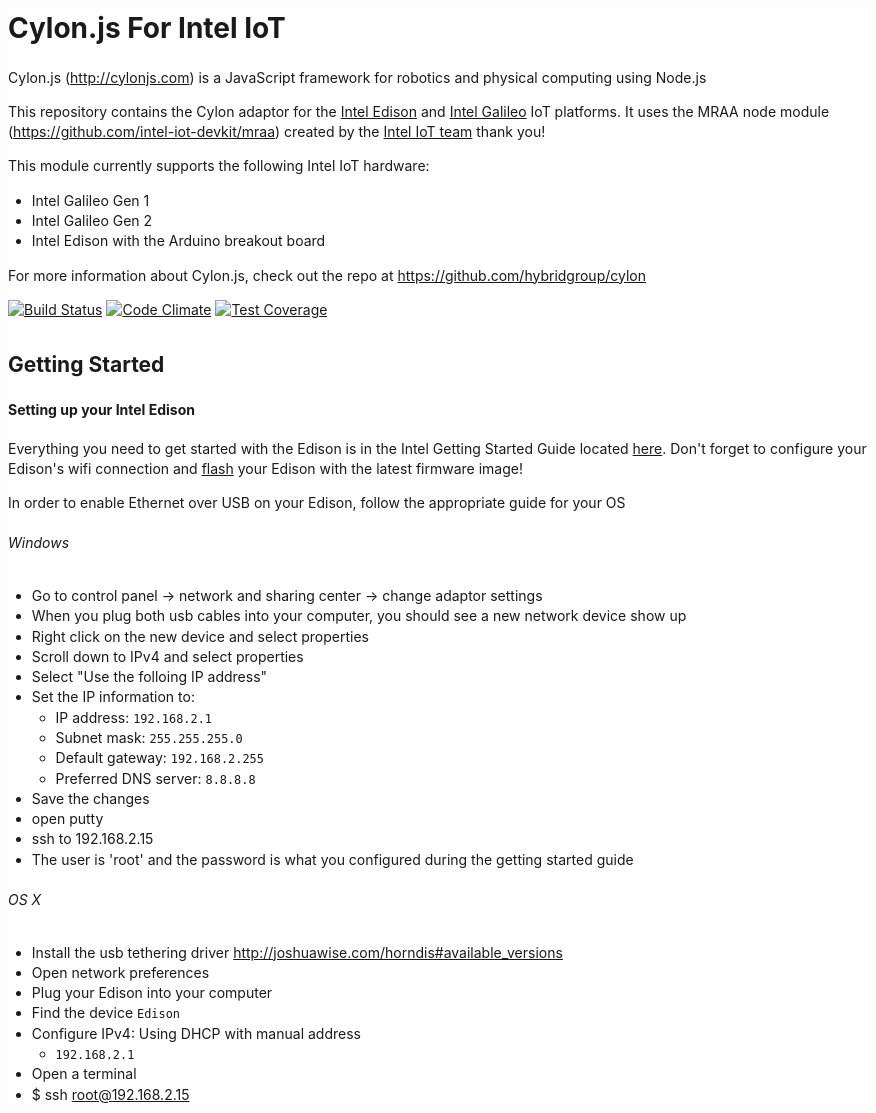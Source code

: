 # Cylon.js For Intel IoT

Cylon.js (http://cylonjs.com) is a JavaScript framework for robotics and
physical computing using Node.js

This repository contains the Cylon adaptor for the [Intel Edison](http://www.intel.com/content/www/us/en/do-it-yourself/edison.html) and [Intel Galileo](http://www.intel.com/content/www/us/en/do-it-yourself/galileo-maker-quark-board.html) IoT platforms. It uses the MRAA node module (https://github.com/intel-iot-devkit/mraa) created by the [Intel IoT team](https://github.com/intel-iot-devkit) thank you!

This module currently supports the following Intel IoT hardware:
- Intel Galileo Gen 1
- Intel Galileo Gen 2
- Intel Edison with the Arduino breakout board

For more information about Cylon.js, check out the repo at
https://github.com/hybridgroup/cylon

[![Build Status](https://secure.travis-ci.org/hybridgroup/cylon-intel-iot.png?branch=master)](http://travis-ci.org/hybridgroup/cylon-intel-iot) [![Code Climate](https://codeclimate.com/github/hybridgroup/cylon-intel-iot/badges/gpa.svg)](https://codeclimate.com/github/hybridgroup/cylon-intel-iot) [![Test Coverage](https://codeclimate.com/github/hybridgroup/cylon-intel-iot/badges/coverage.svg)](https://codeclimate.com/github/hybridgroup/cylon-intel-iot)

## Getting Started

#### Setting up your Intel Edison

Everything you need to get started with the Edison is in the Intel Getting Started Guide
located [here](https://communities.intel.com/docs/DOC-23147). Don't forget to
configure your Edison's wifi connection and [flash](https://communities.intel.com/docs/DOC-23192)
your Edison with the latest firmware image!

In order to enable Ethernet over USB on your Edison, follow the appropriate guide for your OS

###### Windows
- Go to control panel -> network and sharing center -> change adaptor settings
- When you plug both usb cables into your computer, you should see a new network device show up
- Right click on the new device and select properties
- Scroll down to IPv4 and select properties
- Select "Use the folloing IP address"
- Set the IP information to:
	- IP address:           `192.168.2.1`
	- Subnet mask:          `255.255.255.0`
	- Default gateway:      `192.168.2.255`
	- Preferred DNS server: `8.8.8.8`
- Save the changes 
- open putty
- ssh to 192.168.2.15
- The user is 'root' and the password is what you configured during the getting started guide

###### OS X
- Install the usb tethering driver http://joshuawise.com/horndis#available_versions
- Open network preferences
- Plug your Edison into your computer
- Find the device `Edison`
- Configure IPv4: Using DHCP with manual address
	- `192.168.2.1`
- Open a terminal
- $ ssh root@192.168.2.15
